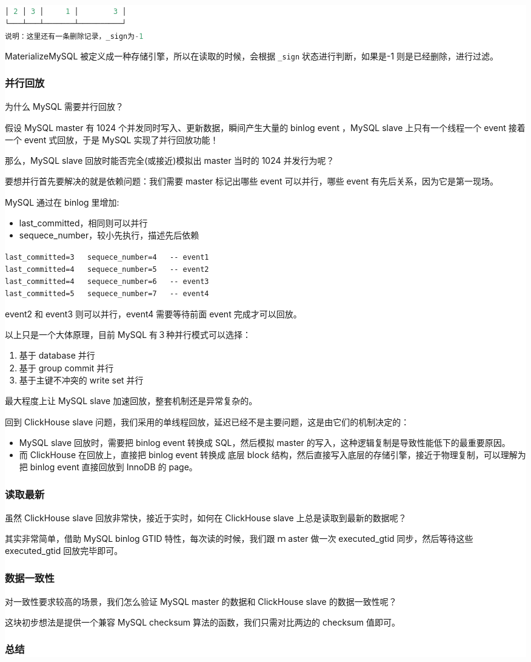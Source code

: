 ```sql
│ 2 │ 3 │     1 │        3 │
└───┴───┴───────┴──────────┘
说明：这里还有一条删除记录，_sign为-1
```

MaterializeMySQL 被定义成一种存储引擎，所以在读取的时候，会根据 `_sign` 状态进行判断，如果是-1 则是已经删除，进行过滤。

### 并行回放

为什么 MySQL 需要并行回放？

假设 MySQL master 有 1024 个并发同时写入、更新数据，瞬间产生大量的 binlog event ，MySQL slave 上只有一个线程一个 event 接着一个 event 式回放，于是 MySQL 实现了并行回放功能！

那么，MySQL slave 回放时能否完全(或接近)模拟出 master 当时的 1024 并发行为呢？

要想并行首先要解决的就是依赖问题：我们需要 master 标记出哪些 event 可以并行，哪些 event 有先后关系，因为它是第一现场。

MySQL 通过在 binlog 里增加:

- last_committed，相同则可以并行
- sequece_number，较小先执行，描述先后依赖

```
last_committed=3   sequece_number=4   -- event1
last_committed=4   sequece_number=5   -- event2
last_committed=4   sequece_number=6   -- event3
last_committed=5   sequece_number=7   -- event4
```

event2 和 event3 则可以并行，event4 需要等待前面 event 完成才可以回放。

以上只是一个大体原理，目前 MySQL 有３种并行模式可以选择：

1. 基于 database 并行
2. 基于 group commit 并行
3. 基于主键不冲突的 write set 并行

最大程度上让 MySQL slave 加速回放，整套机制还是异常复杂的。

回到 ClickHouse slave 问题，我们采用的单线程回放，延迟已经不是主要问题，这是由它们的机制决定的：

- MySQL slave 回放时，需要把 binlog event 转换成 SQL，然后模拟 master 的写入，这种逻辑复制是导致性能低下的最重要原因。
- 而 ClickHouse 在回放上，直接把 binlog event 转换成 底层 block 结构，然后直接写入底层的存储引擎，接近于物理复制，可以理解为把 binlog event 直接回放到 InnoDB 的 page。

### 读取最新

虽然 ClickHouse slave 回放非常快，接近于实时，如何在 ClickHouse slave 上总是读取到最新的数据呢？

其实非常简单，借助 MySQL binlog GTID 特性，每次读的时候，我们跟 ｍ aster 做一次 executed_gtid 同步，然后等待这些 executed_gtid 回放完毕即可。

### 数据一致性

对一致性要求较高的场景，我们怎么验证 MySQL master 的数据和 ClickHouse slave 的数据一致性呢？

这块初步想法是提供一个兼容 MySQL checksum 算法的函数，我们只需对比两边的 checksum 值即可。

### 总结
